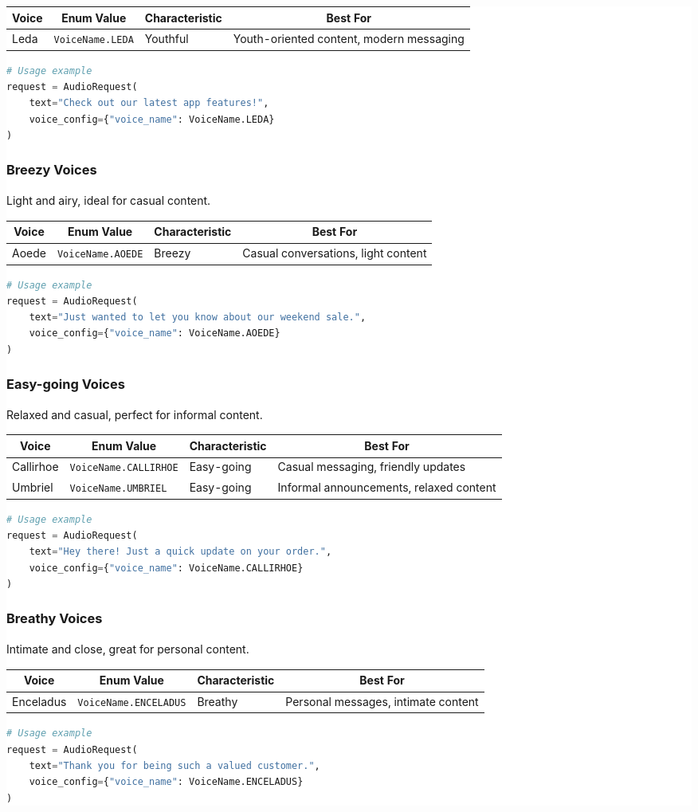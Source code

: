 | Voice | Enum Value | Characteristic | Best For |
|-------|------------|----------------|----------|
| Leda | `VoiceName.LEDA` | Youthful | Youth-oriented content, modern messaging |

```python
# Usage example
request = AudioRequest(
    text="Check out our latest app features!",
    voice_config={"voice_name": VoiceName.LEDA}
)
```

### Breezy Voices
Light and airy, ideal for casual content.

| Voice | Enum Value | Characteristic | Best For |
|-------|------------|----------------|----------|
| Aoede | `VoiceName.AOEDE` | Breezy | Casual conversations, light content |

```python
# Usage example
request = AudioRequest(
    text="Just wanted to let you know about our weekend sale.",
    voice_config={"voice_name": VoiceName.AOEDE}
)
```

### Easy-going Voices
Relaxed and casual, perfect for informal content.

| Voice | Enum Value | Characteristic | Best For |
|-------|------------|----------------|----------|
| Callirhoe | `VoiceName.CALLIRHOE` | Easy-going | Casual messaging, friendly updates |
| Umbriel | `VoiceName.UMBRIEL` | Easy-going | Informal announcements, relaxed content |

```python
# Usage example
request = AudioRequest(
    text="Hey there! Just a quick update on your order.",
    voice_config={"voice_name": VoiceName.CALLIRHOE}
)
```

### Breathy Voices
Intimate and close, great for personal content.

| Voice | Enum Value | Characteristic | Best For |
|-------|------------|----------------|----------|
| Enceladus | `VoiceName.ENCELADUS` | Breathy | Personal messages, intimate content |

```python
# Usage example
request = AudioRequest(
    text="Thank you for being such a valued customer.",
    voice_config={"voice_name": VoiceName.ENCELADUS}
)
```
